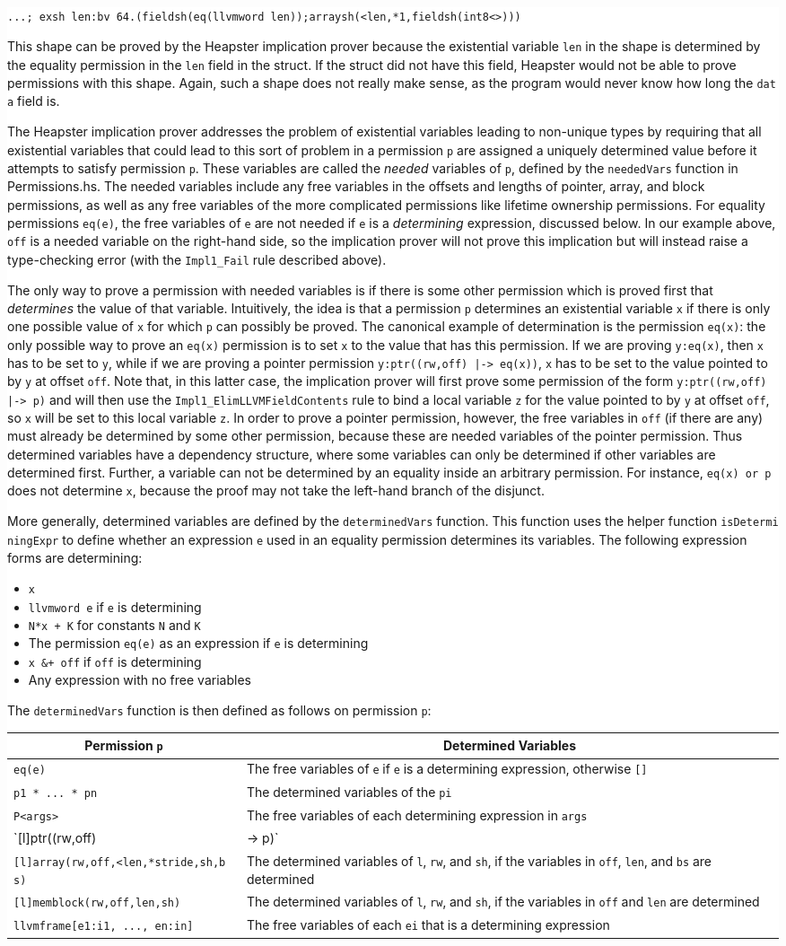 ```
...; exsh len:bv 64.(fieldsh(eq(llvmword len));arraysh(<len,*1,fieldsh(int8<>)))
```

This shape can be proved by the Heapster implication prover because the existential variable `len` in the shape is determined by the equality permission in the `len` field in the struct. If the struct did not have this field, Heapster would not be able to prove permissions with this shape. Again, such a shape does not really make sense, as the program would never know how long the `data` field is.


The Heapster implication prover addresses the problem of existential variables leading to non-unique types by requiring that all existential variables that could lead to this sort of problem in a permission `p` are assigned a uniquely determined value before it attempts to satisfy permission `p`. These variables are called the _needed_ variables of `p`, defined by the `neededVars` function in Permissions.hs. The needed variables include any free variables in the offsets and lengths of pointer, array, and block permissions, as well as any free variables of the more complicated permissions like lifetime ownership permissions. For equality permissions `eq(e)`, the free variables of `e` are not needed if `e` is a _determining_ expression, discussed below. In our example above, `off` is a needed variable on the right-hand side, so the implication prover will not prove this implication but will instead raise a type-checking error (with the `Impl1_Fail` rule described above).

The only way to prove a permission with needed variables is if there is some other permission which is proved first that _determines_ the value of that variable. Intuitively, the idea is that a permission `p` determines an existential variable `x` if there is only one possible value of `x` for which `p` can possibly be proved. The canonical example of determination is the permission `eq(x)`: the only possible way to prove an `eq(x)` permission is to set `x` to the value that has this permission. If we are proving `y:eq(x)`, then `x` has to be set to `y`, while if we are proving a pointer permission `y:ptr((rw,off) |-> eq(x))`, `x` has to be set to the value pointed to by `y` at offset `off`. Note that, in this latter case, the implication prover will first prove some permission of the form `y:ptr((rw,off) |-> p)` and will then use the `Impl1_ElimLLVMFieldContents` rule to bind a local variable `z` for the value pointed to by `y` at offset `off`, so `x` will be set to this local variable `z`. In order to prove a pointer permission, however, the free variables in `off` (if there are any) must already be determined by some other permission, because these are needed variables of the pointer permission. Thus determined variables have a dependency structure, where some variables can only be determined if other variables are determined first. Further, a variable can not be determined by an equality inside an arbitrary permission. For instance, `eq(x) or p` does not determine `x`, because the proof may not take the left-hand branch of the disjunct.

More generally, determined variables are defined by the `determinedVars` function. This function uses the helper function `isDeterminingExpr` to define whether an expression `e` used in an equality permission determines its variables. The following expression forms are determining:
* `x`
* `llvmword e` if `e` is determining
* `N*x + K` for constants `N` and `K`
* The permission `eq(e)` as an expression if `e` is determining
* `x &+ off` if `off` is determining
* Any expression with no free variables

The `determinedVars` function is then defined as follows on permission `p`:

| Permission `p` | Determined Variables |
|-------------|----------------------|
| `eq(e)` | The free variables of `e` if `e` is a determining expression, otherwise `[]` |
| `p1 * ... * pn` | The determined variables of the `pi` |
| `P<args>` | The free variables of each determining expression in `args` |
| `[l]ptr((rw,off) |-> p)` | The determined variables of `l`, `rw`, and `p`, if the variables in `off` are determined |
| `[l]array(rw,off,<len,*stride,sh,bs)` | The determined variables of `l`, `rw`, and `sh`, if the variables in `off`, `len`, and `bs` are determined |
| `[l]memblock(rw,off,len,sh)` | The determined variables of `l`, `rw`, and `sh`, if the variables in `off` and `len` are determined |
| `llvmframe[e1:i1, ..., en:in]` | The free variables of each `ei` that is a determining expression |


[comment]: <> (FIXME: describe the other files)
[comment]: <> (FIXME: explain the above rules!)
[comment]: <> (FIXME: Implementation of the rules: `simplImplIn` and `simplImplOut`, `applyImpl1`: these all check for correct perms)
[comment]: <> (FIXME: Explain overall pattern of the simplimpl rules: intro vs elim rules for most constructs)
[comment]: <> (FIXME HERE: describe `proveEq` and `proveEqH`)